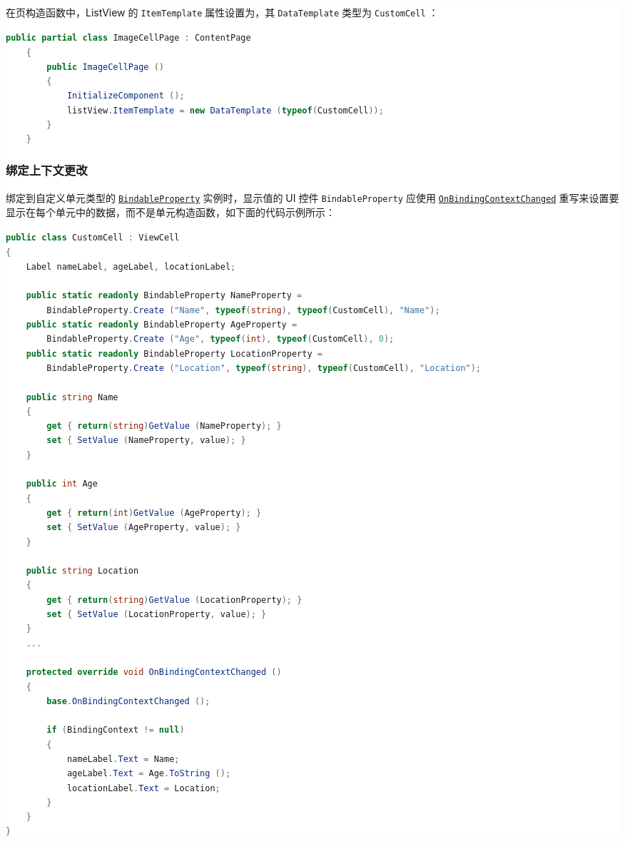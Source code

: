 在页构造函数中，ListView 的 `ItemTemplate` 属性设置为，其 `DataTemplate` 类型为 `CustomCell` ：

```csharp
public partial class ImageCellPage : ContentPage
    {
        public ImageCellPage ()
        {
            InitializeComponent ();
            listView.ItemTemplate = new DataTemplate (typeof(CustomCell));
        }
    }
```

### <a name="binding-context-changes"></a>绑定上下文更改

绑定到自定义单元类型的 [`BindableProperty`](xref:Xamarin.Forms.BindableProperty) 实例时，显示值的 UI 控件 `BindableProperty` 应使用 [`OnBindingContextChanged`](xref:Xamarin.Forms.Cell.OnBindingContextChanged) 重写来设置要显示在每个单元中的数据，而不是单元构造函数，如下面的代码示例所示：

```csharp
public class CustomCell : ViewCell
{
    Label nameLabel, ageLabel, locationLabel;

    public static readonly BindableProperty NameProperty =
        BindableProperty.Create ("Name", typeof(string), typeof(CustomCell), "Name");
    public static readonly BindableProperty AgeProperty =
        BindableProperty.Create ("Age", typeof(int), typeof(CustomCell), 0);
    public static readonly BindableProperty LocationProperty =
        BindableProperty.Create ("Location", typeof(string), typeof(CustomCell), "Location");

    public string Name
    {
        get { return(string)GetValue (NameProperty); }
        set { SetValue (NameProperty, value); }
    }

    public int Age
    {
        get { return(int)GetValue (AgeProperty); }
        set { SetValue (AgeProperty, value); }
    }

    public string Location
    {
        get { return(string)GetValue (LocationProperty); }
        set { SetValue (LocationProperty, value); }
    }
    ...

    protected override void OnBindingContextChanged ()
    {
        base.OnBindingContextChanged ();

        if (BindingContext != null)
        {
            nameLabel.Text = Name;
            ageLabel.Text = Age.ToString ();
            locationLabel.Text = Location;
        }
    }
}
```
